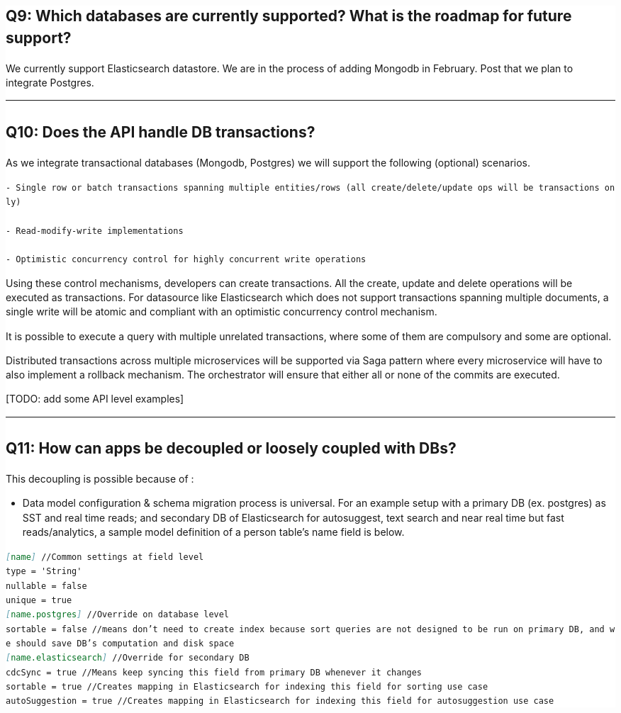 
## Q9: Which databases are currently supported? What is the roadmap for future support?

We currently support Elasticsearch datastore. We are in the process of adding Mongodb in February. Post that we plan to integrate Postgres.

---

## Q10: Does the API handle DB transactions?

As we integrate transactional databases (Mongodb, Postgres) we will support the following (optional) scenarios.

    - Single row or batch transactions spanning multiple entities/rows (all create/delete/update ops will be transactions only)

    - Read-modify-write implementations

    - Optimistic concurrency control for highly concurrent write operations

Using these control mechanisms, developers can create transactions. All the create, update and delete operations will be executed as transactions. For datasource like Elasticsearch which does not support transactions spanning multiple documents, a single write will be atomic and compliant with an optimistic concurrency control mechanism.

It is possible to execute a query with multiple unrelated transactions, where some of them are compulsory and some are optional.

Distributed transactions across multiple microservices will be supported via Saga pattern where every microservice will have to also implement a rollback mechanism. The orchestrator will ensure that either all or none of the commits are executed.

[TODO: add some API level examples]

---

## Q11: How can apps be decoupled or loosely coupled with DBs?

This decoupling is possible because of :

- Data model configuration & schema migration process is universal.
  For an example setup with a primary DB (ex. postgres) as SST and real time reads; and secondary DB of Elasticsearch for autosuggest, text search and near real time but fast reads/analytics, a sample model definition of a person table’s name field is below.

```md
[name] //Common settings at field level
type = 'String'
nullable = false
unique = true
[name.postgres] //Override on database level
sortable = false //means don’t need to create index because sort queries are not designed to be run on primary DB, and we should save DB’s computation and disk space
[name.elasticsearch] //Override for secondary DB
cdcSync = true //Means keep syncing this field from primary DB whenever it changes
sortable = true //Creates mapping in Elasticsearch for indexing this field for sorting use case
autoSuggestion = true //Creates mapping in Elasticsearch for indexing this field for autosuggestion use case
```
